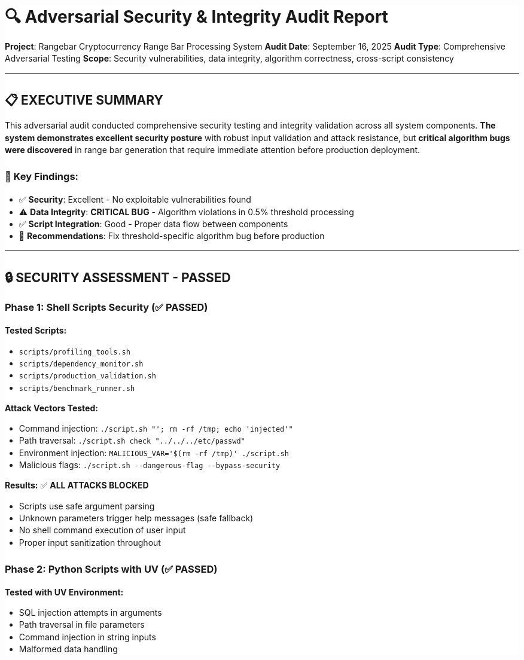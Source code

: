 # 🔍 Adversarial Security & Integrity Audit Report

**Project**: Rangebar Cryptocurrency Range Bar Processing System
**Audit Date**: September 16, 2025
**Audit Type**: Comprehensive Adversarial Testing
**Scope**: Security vulnerabilities, data integrity, algorithm correctness, cross-script consistency

---

## 📋 **EXECUTIVE SUMMARY**

This adversarial audit conducted comprehensive security testing and integrity validation across all system components. **The system demonstrates excellent security posture** with robust input validation and attack resistance, but **critical algorithm bugs were discovered** in range bar generation that require immediate attention before production deployment.

### **🎯 Key Findings:**
- ✅ **Security**: Excellent - No exploitable vulnerabilities found
- ⚠️ **Data Integrity**: **CRITICAL BUG** - Algorithm violations in 0.5% threshold processing
- ✅ **Script Integration**: Good - Proper data flow between components
- 🔧 **Recommendations**: Fix threshold-specific algorithm bug before production

---

## 🔒 **SECURITY ASSESSMENT - PASSED**

### **Phase 1: Shell Scripts Security (✅ PASSED)**

**Tested Scripts:**
- `scripts/profiling_tools.sh`
- `scripts/dependency_monitor.sh`
- `scripts/production_validation.sh`
- `scripts/benchmark_runner.sh`

**Attack Vectors Tested:**
- Command injection: `./script.sh "'; rm -rf /tmp; echo 'injected'"`
- Path traversal: `./script.sh check "../../../etc/passwd"`
- Environment injection: `MALICIOUS_VAR='$(rm -rf /tmp)' ./script.sh`
- Malicious flags: `./script.sh --dangerous-flag --bypass-security`

**Results:** ✅ **ALL ATTACKS BLOCKED**
- Scripts use safe argument parsing
- Unknown parameters trigger help messages (safe fallback)
- No shell command execution of user input
- Proper input sanitization throughout

### **Phase 2: Python Scripts with UV (✅ PASSED)**

**Tested with UV Environment:**
- SQL injection attempts in arguments
- Path traversal in file parameters
- Command injection in string inputs
- Malformed data handling
